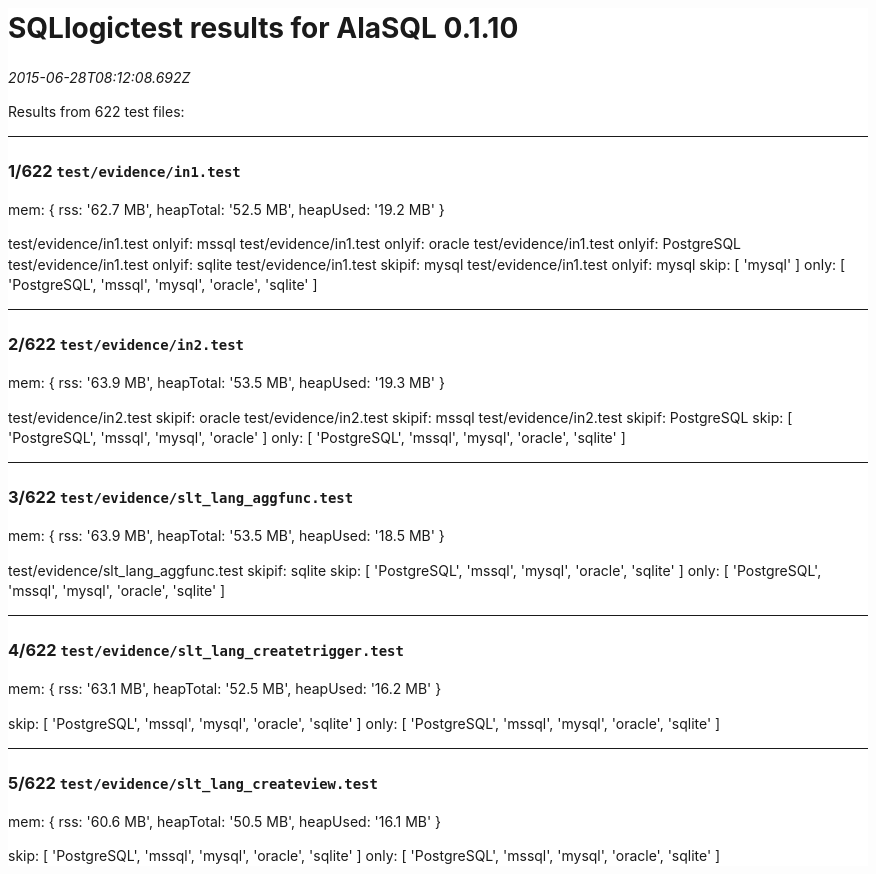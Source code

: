# SQLlogictest results for AlaSQL 0.1.10

_2015-06-28T08:12:08.692Z_

Results from 622 test files:

-----------------------------
### 1/622 `test/evidence/in1.test`
mem: { rss: '62.7 MB', heapTotal: '52.5 MB', heapUsed: '19.2 MB' }

test/evidence/in1.test onlyif: mssql
test/evidence/in1.test onlyif: oracle
test/evidence/in1.test onlyif: PostgreSQL
test/evidence/in1.test onlyif: sqlite
test/evidence/in1.test skipif: mysql
test/evidence/in1.test onlyif: mysql
skip: [ 'mysql' ]
only: [ 'PostgreSQL', 'mssql', 'mysql', 'oracle', 'sqlite' ]

-----------------------------
### 2/622 `test/evidence/in2.test`
mem: { rss: '63.9 MB', heapTotal: '53.5 MB', heapUsed: '19.3 MB' }

test/evidence/in2.test skipif: oracle
test/evidence/in2.test skipif: mssql
test/evidence/in2.test skipif: PostgreSQL
skip: [ 'PostgreSQL', 'mssql', 'mysql', 'oracle' ]
only: [ 'PostgreSQL', 'mssql', 'mysql', 'oracle', 'sqlite' ]

-----------------------------
### 3/622 `test/evidence/slt_lang_aggfunc.test`
mem: { rss: '63.9 MB', heapTotal: '53.5 MB', heapUsed: '18.5 MB' }

test/evidence/slt_lang_aggfunc.test skipif: sqlite
skip: [ 'PostgreSQL', 'mssql', 'mysql', 'oracle', 'sqlite' ]
only: [ 'PostgreSQL', 'mssql', 'mysql', 'oracle', 'sqlite' ]

-----------------------------
### 4/622 `test/evidence/slt_lang_createtrigger.test`
mem: { rss: '63.1 MB', heapTotal: '52.5 MB', heapUsed: '16.2 MB' }

skip: [ 'PostgreSQL', 'mssql', 'mysql', 'oracle', 'sqlite' ]
only: [ 'PostgreSQL', 'mssql', 'mysql', 'oracle', 'sqlite' ]

-----------------------------
### 5/622 `test/evidence/slt_lang_createview.test`
mem: { rss: '60.6 MB', heapTotal: '50.5 MB', heapUsed: '16.1 MB' }

skip: [ 'PostgreSQL', 'mssql', 'mysql', 'oracle', 'sqlite' ]
only: [ 'PostgreSQL', 'mssql', 'mysql', 'oracle', 'sqlite' ]
